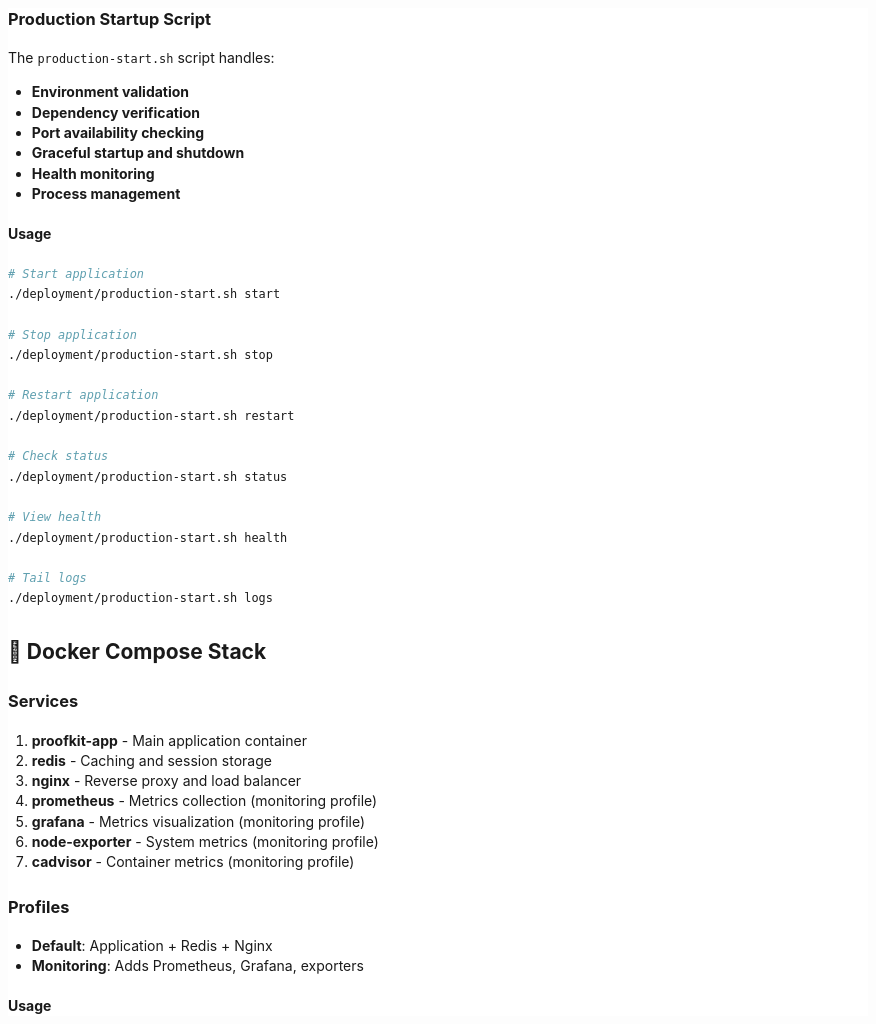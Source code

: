 ### Production Startup Script

The `production-start.sh` script handles:

- **Environment validation**
- **Dependency verification**
- **Port availability checking**
- **Graceful startup and shutdown**
- **Health monitoring**
- **Process management**

#### Usage

```bash
# Start application
./deployment/production-start.sh start

# Stop application
./deployment/production-start.sh stop

# Restart application
./deployment/production-start.sh restart

# Check status
./deployment/production-start.sh status

# View health
./deployment/production-start.sh health

# Tail logs
./deployment/production-start.sh logs
```

## 🐍 Docker Compose Stack

### Services

1. **proofkit-app** - Main application container
2. **redis** - Caching and session storage
3. **nginx** - Reverse proxy and load balancer
4. **prometheus** - Metrics collection (monitoring profile)
5. **grafana** - Metrics visualization (monitoring profile)
6. **node-exporter** - System metrics (monitoring profile)
7. **cadvisor** - Container metrics (monitoring profile)

### Profiles

- **Default**: Application + Redis + Nginx
- **Monitoring**: Adds Prometheus, Grafana, exporters

#### Usage
